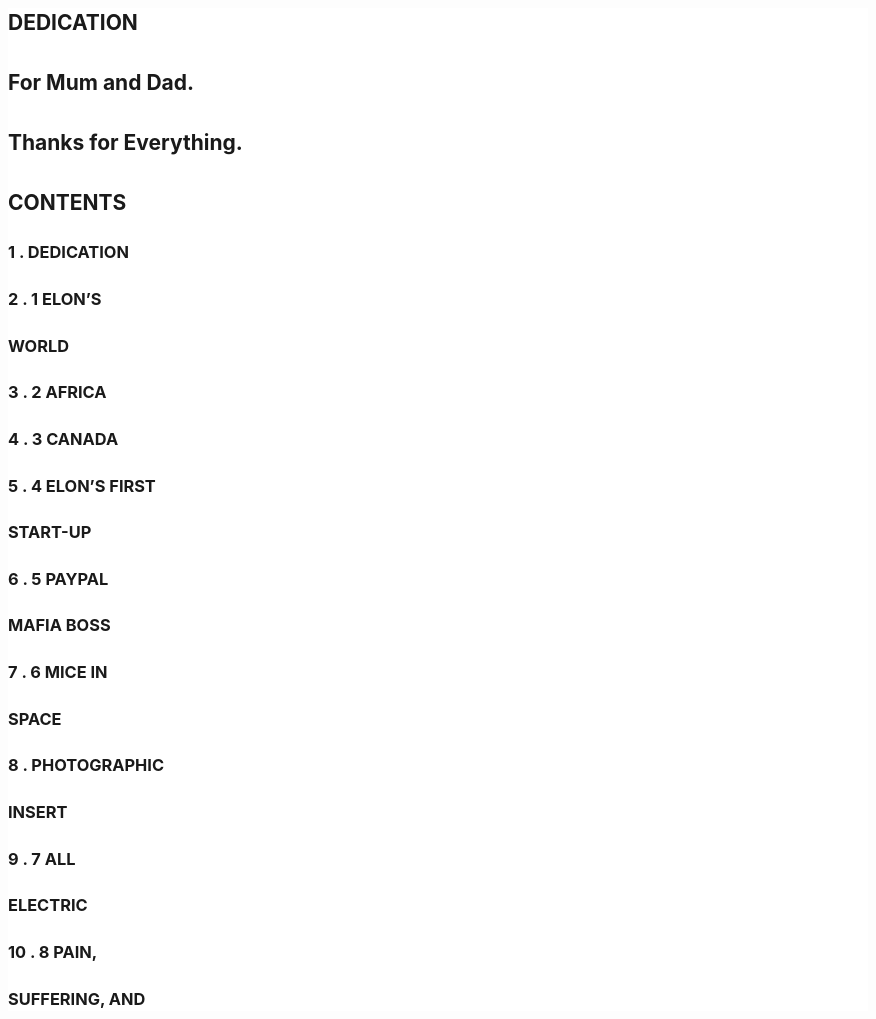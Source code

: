 

## DEDICATION

## For	Mum	and	Dad.

## Thanks	for	Everything.


## CONTENTS

### 1 .	 DEDICATION

### 2 .	 1	 ELON’S

### WORLD


### 3 .	 		2									AFRICA

### 4 .	 		3									CANADA

### 5 .	 		4									ELON’S	FIRST

### START-UP

### 6 .	 5	 PAYPAL

### MAFIA	BOSS

### 7 .	 6	 MICE	 IN

### SPACE

### 8 .	 PHOTOGRAPHIC

### INSERT

### 9 .	 7	 ALL

### ELECTRIC

### 10 .	 8	 PAIN,

### SUFFERING,	 AND
